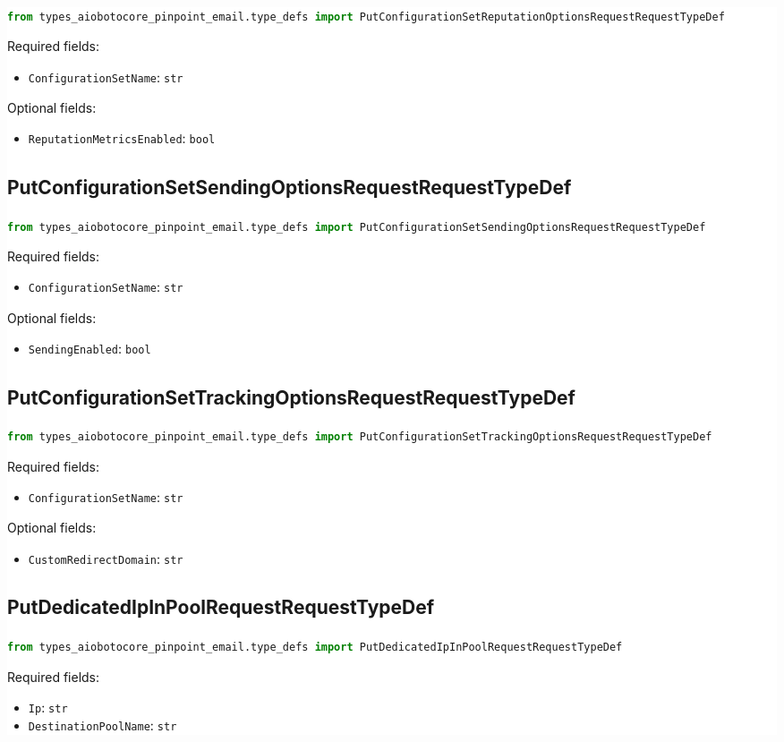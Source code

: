 ```python
from types_aiobotocore_pinpoint_email.type_defs import PutConfigurationSetReputationOptionsRequestRequestTypeDef
```

Required fields:

- `ConfigurationSetName`: `str`

Optional fields:

- `ReputationMetricsEnabled`: `bool`

<a id="putconfigurationsetsendingoptionsrequestrequesttypedef"></a>

## PutConfigurationSetSendingOptionsRequestRequestTypeDef

```python
from types_aiobotocore_pinpoint_email.type_defs import PutConfigurationSetSendingOptionsRequestRequestTypeDef
```

Required fields:

- `ConfigurationSetName`: `str`

Optional fields:

- `SendingEnabled`: `bool`

<a id="putconfigurationsettrackingoptionsrequestrequesttypedef"></a>

## PutConfigurationSetTrackingOptionsRequestRequestTypeDef

```python
from types_aiobotocore_pinpoint_email.type_defs import PutConfigurationSetTrackingOptionsRequestRequestTypeDef
```

Required fields:

- `ConfigurationSetName`: `str`

Optional fields:

- `CustomRedirectDomain`: `str`

<a id="putdedicatedipinpoolrequestrequesttypedef"></a>

## PutDedicatedIpInPoolRequestRequestTypeDef

```python
from types_aiobotocore_pinpoint_email.type_defs import PutDedicatedIpInPoolRequestRequestTypeDef
```

Required fields:

- `Ip`: `str`
- `DestinationPoolName`: `str`
